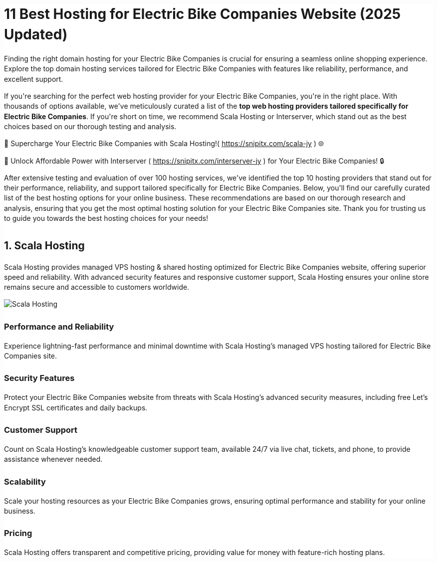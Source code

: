 # 11 Best Hosting for Electric Bike Companies Website (2025 Updated)

Finding the right domain hosting for your Electric Bike Companies is crucial for ensuring a seamless online shopping experience. Explore the top domain hosting services tailored for Electric Bike Companies with features like reliability, performance, and excellent support.

If you're searching for the perfect web hosting provider for your Electric Bike Companies, you're in the right place. With thousands of options available, we've meticulously curated a list of the **top web hosting providers tailored specifically for Electric Bike Companies**. If you're short on time, we recommend Scala Hosting or Interserver, which stand out as the best choices based on our thorough testing and analysis.

🚀 Supercharge Your Electric Bike Companies with Scala Hosting!( https://snipitx.com/scala-jy ) 🌐 

💸 Unlock Affordable Power with Interserver ( https://snipitx.com/interserver-jy ) for Your Electric Bike Companies! 🔒

After extensive testing and evaluation of over 100 hosting services, we've identified the top 10 hosting providers that stand out for their performance, reliability, and support tailored specifically for Electric Bike Companies. Below, you'll find our carefully curated list of the best hosting options for your online business. These recommendations are based on our thorough research and analysis, ensuring that you get the most optimal hosting solution for your Electric Bike Companies site. Thank you for trusting us to guide you towards the best hosting choices for your needs!

## 1. Scala Hosting

Scala Hosting provides managed VPS hosting & shared hosting optimized for Electric Bike Companies website, offering superior speed and reliability. With advanced security features and responsive customer support, Scala Hosting ensures your online store remains secure and accessible to customers worldwide.

![Scala Hosting](https://i.imgur.com/uJ5JIK3.png "Scala Web Hosting")

### Performance and Reliability
Experience lightning-fast performance and minimal downtime with Scala Hosting’s managed VPS hosting tailored for Electric Bike Companies site.

### Security Features
Protect your Electric Bike Companies website from threats with Scala Hosting’s advanced security measures, including free Let’s Encrypt SSL certificates and daily backups.

### Customer Support
Count on Scala Hosting’s knowledgeable customer support team, available 24/7 via live chat, tickets, and phone, to provide assistance whenever needed.

### Scalability
Scale your hosting resources as your Electric Bike Companies grows, ensuring optimal performance and stability for your online business.

### Pricing
Scala Hosting offers transparent and competitive pricing, providing value for money with feature-rich hosting plans.
